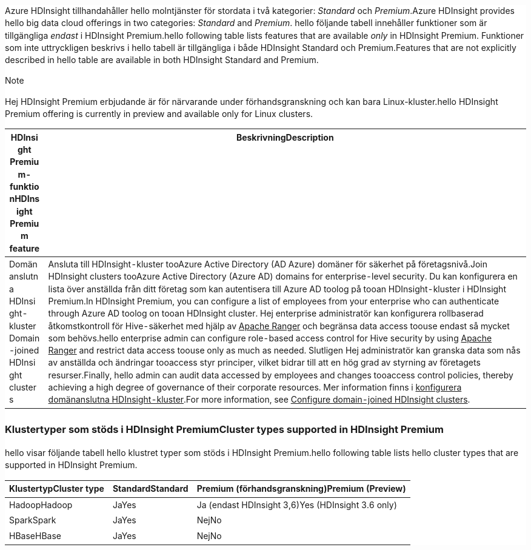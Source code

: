 <span data-ttu-id="00fb9-430">Azure HDInsight tillhandahåller hello molntjänster för stordata i två kategorier: _Standard_ och _Premium_.</span><span class="sxs-lookup"><span data-stu-id="00fb9-430">Azure HDInsight provides hello big data cloud offerings in two categories: _Standard_ and _Premium_.</span></span> <span data-ttu-id="00fb9-431">hello följande tabell innehåller funktioner som är tillgängliga _endast_ i HDInsight Premium.</span><span class="sxs-lookup"><span data-stu-id="00fb9-431">hello following table lists features that are available _only_ in HDInsight Premium.</span></span> <span data-ttu-id="00fb9-432">Funktioner som inte uttryckligen beskrivs i hello tabell är tillgängliga i både HDInsight Standard och Premium.</span><span class="sxs-lookup"><span data-stu-id="00fb9-432">Features that are not explicitly described in hello table are available in both HDInsight Standard and Premium.</span></span>

> [!NOTE]
> <span data-ttu-id="00fb9-433">Hej HDInsight Premium erbjudande är för närvarande under förhandsgranskning och kan bara Linux-kluster.</span><span class="sxs-lookup"><span data-stu-id="00fb9-433">hello HDInsight Premium offering is currently in preview and available only for Linux clusters.</span></span>

| <span data-ttu-id="00fb9-434">HDInsight Premium-funktion</span><span class="sxs-lookup"><span data-stu-id="00fb9-434">HDInsight Premium feature</span></span> | <span data-ttu-id="00fb9-435">Beskrivning</span><span class="sxs-lookup"><span data-stu-id="00fb9-435">Description</span></span> |
| --- | --- |
| <span data-ttu-id="00fb9-436">Domänanslutna HDInsight-kluster</span><span class="sxs-lookup"><span data-stu-id="00fb9-436">Domain-joined HDInsight clusters</span></span> |<span data-ttu-id="00fb9-437">Ansluta till HDInsight-kluster tooAzure Active Directory (AD Azure) domäner för säkerhet på företagsnivå.</span><span class="sxs-lookup"><span data-stu-id="00fb9-437">Join HDInsight clusters tooAzure Active Directory (Azure AD) domains for enterprise-level security.</span></span> <span data-ttu-id="00fb9-438">Du kan konfigurera en lista över anställda från ditt företag som kan autentisera till Azure AD toolog på tooan HDInsight-kluster i HDInsight Premium.</span><span class="sxs-lookup"><span data-stu-id="00fb9-438">In HDInsight Premium, you can configure a list of employees from your enterprise who can authenticate through Azure AD toolog on tooan HDInsight cluster.</span></span> <span data-ttu-id="00fb9-439">Hej enterprise administratör kan konfigurera rollbaserad åtkomstkontroll för Hive-säkerhet med hjälp av [Apache Ranger](http://hortonworks.com/apache/ranger/) och begränsa data access toouse endast så mycket som behövs.</span><span class="sxs-lookup"><span data-stu-id="00fb9-439">hello enterprise admin can configure role-based access control for Hive security by using [Apache Ranger](http://hortonworks.com/apache/ranger/) and restrict data access toouse only as much as needed.</span></span> <span data-ttu-id="00fb9-440">Slutligen Hej administratör kan granska data som nås av anställda och ändringar tooaccess styr principer, vilket bidrar till att en hög grad av styrning av företagets resurser.</span><span class="sxs-lookup"><span data-stu-id="00fb9-440">Finally, hello admin can audit data accessed by employees and changes tooaccess control policies, thereby achieving a high degree of governance of their corporate resources.</span></span> <span data-ttu-id="00fb9-441">Mer information finns i [konfigurera domänanslutna HDInsight-kluster](hdinsight-domain-joined-configure.md).</span><span class="sxs-lookup"><span data-stu-id="00fb9-441">For more information, see [Configure domain-joined HDInsight clusters](hdinsight-domain-joined-configure.md).</span></span> |

### <a name="cluster-types-supported-in-hdinsight-premium"></a><span data-ttu-id="00fb9-442">Klustertyper som stöds i HDInsight Premium</span><span class="sxs-lookup"><span data-stu-id="00fb9-442">Cluster types supported in HDInsight Premium</span></span>
<span data-ttu-id="00fb9-443">hello visar följande tabell hello klustret typer som stöds i HDInsight Premium.</span><span class="sxs-lookup"><span data-stu-id="00fb9-443">hello following table lists hello cluster types that are supported in HDInsight Premium.</span></span>

| <span data-ttu-id="00fb9-444">Klustertyp</span><span class="sxs-lookup"><span data-stu-id="00fb9-444">Cluster type</span></span> | <span data-ttu-id="00fb9-445">Standard</span><span class="sxs-lookup"><span data-stu-id="00fb9-445">Standard</span></span> | <span data-ttu-id="00fb9-446">Premium (förhandsgranskning)</span><span class="sxs-lookup"><span data-stu-id="00fb9-446">Premium (Preview)</span></span> |
| --- | --- | --- |
| <span data-ttu-id="00fb9-447">Hadoop</span><span class="sxs-lookup"><span data-stu-id="00fb9-447">Hadoop</span></span> |<span data-ttu-id="00fb9-448">Ja</span><span class="sxs-lookup"><span data-stu-id="00fb9-448">Yes</span></span> |<span data-ttu-id="00fb9-449">Ja (endast HDInsight 3,6)</span><span class="sxs-lookup"><span data-stu-id="00fb9-449">Yes (HDInsight 3.6 only)</span></span> |
| <span data-ttu-id="00fb9-450">Spark</span><span class="sxs-lookup"><span data-stu-id="00fb9-450">Spark</span></span> |<span data-ttu-id="00fb9-451">Ja</span><span class="sxs-lookup"><span data-stu-id="00fb9-451">Yes</span></span> |<span data-ttu-id="00fb9-452">Nej</span><span class="sxs-lookup"><span data-stu-id="00fb9-452">No</span></span> |
| <span data-ttu-id="00fb9-453">HBase</span><span class="sxs-lookup"><span data-stu-id="00fb9-453">HBase</span></span> |<span data-ttu-id="00fb9-454">Ja</span><span class="sxs-lookup"><span data-stu-id="00fb9-454">Yes</span></span> |<span data-ttu-id="00fb9-455">Nej</span><span class="sxs-lookup"><span data-stu-id="00fb9-455">No</span></span> |